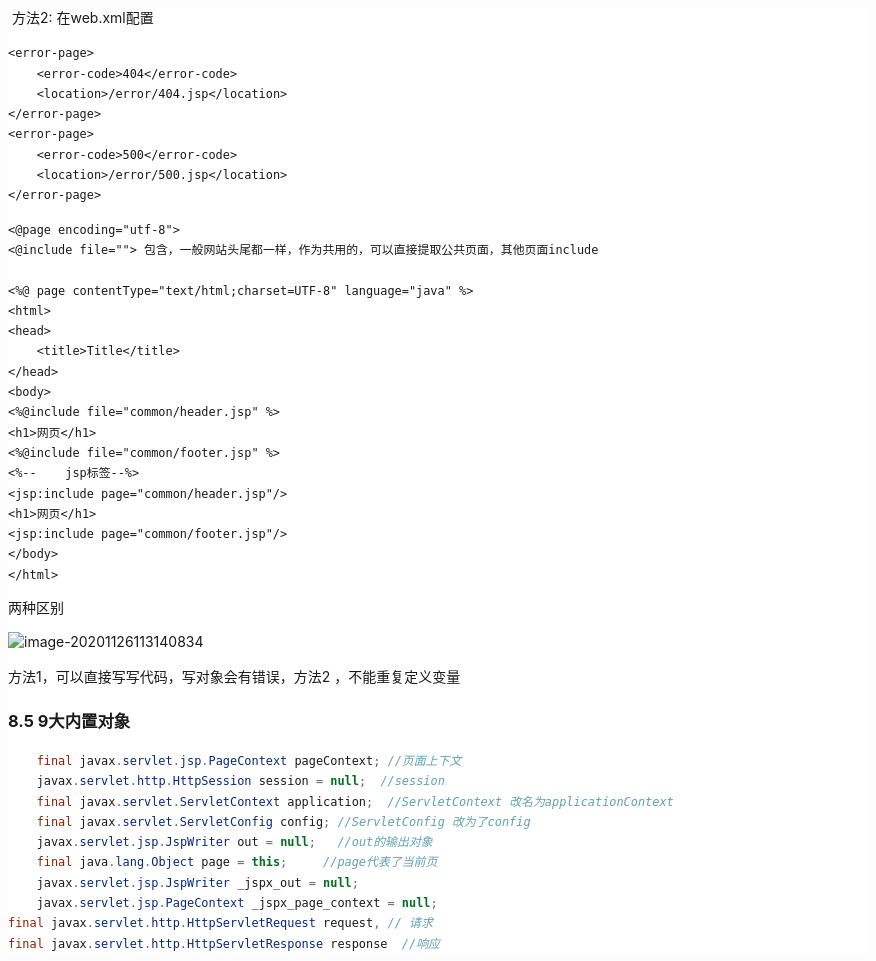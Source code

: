 

​	方法2:  在web.xml配置

```
<error-page>
    <error-code>404</error-code>
    <location>/error/404.jsp</location>
</error-page>
<error-page>
    <error-code>500</error-code>
    <location>/error/500.jsp</location>
</error-page>
```

```
<@page encoding="utf-8">
<@include file=""> 包含，一般网站头尾都一样，作为共用的，可以直接提取公共页面，其他页面include

<%@ page contentType="text/html;charset=UTF-8" language="java" %>
<html>
<head>
    <title>Title</title>
</head>
<body>
<%@include file="common/header.jsp" %>
<h1>网页</h1>
<%@include file="common/footer.jsp" %>
<%--    jsp标签--%>
<jsp:include page="common/header.jsp"/>
<h1>网页</h1>
<jsp:include page="common/footer.jsp"/>
</body>
</html>
```

两种区别

![image-20201126113140834](F:\MD格式学习笔记库\狂神JAVA-12-JavaWeb入门到实战.assets\image-20201126113140834.png)

方法1，可以直接写写代码，写对象会有错误，方法2 ，不能重复定义变量

### 8.5 9大内置对象

```java
    final javax.servlet.jsp.PageContext pageContext; //页面上下文
    javax.servlet.http.HttpSession session = null;  //session
    final javax.servlet.ServletContext application;  //ServletContext 改名为applicationContext
    final javax.servlet.ServletConfig config; //ServletConfig 改为了config
    javax.servlet.jsp.JspWriter out = null;   //out的输出对象
    final java.lang.Object page = this;		//page代表了当前页
    javax.servlet.jsp.JspWriter _jspx_out = null; 
    javax.servlet.jsp.PageContext _jspx_page_context = null;
final javax.servlet.http.HttpServletRequest request, // 请求
final javax.servlet.http.HttpServletResponse response  //响应
```
